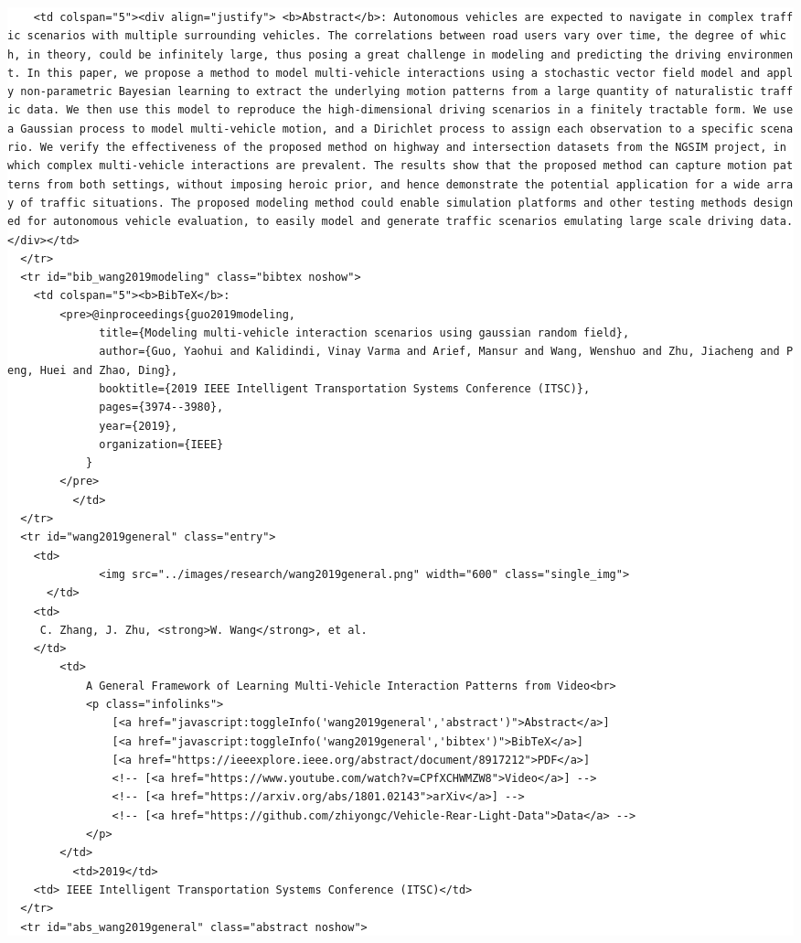         <td colspan="5"><div align="justify"> <b>Abstract</b>: Autonomous vehicles are expected to navigate in complex traffic scenarios with multiple surrounding vehicles. The correlations between road users vary over time, the degree of which, in theory, could be infinitely large, thus posing a great challenge in modeling and predicting the driving environment. In this paper, we propose a method to model multi-vehicle interactions using a stochastic vector field model and apply non-parametric Bayesian learning to extract the underlying motion patterns from a large quantity of naturalistic traffic data. We then use this model to reproduce the high-dimensional driving scenarios in a finitely tractable form. We use a Gaussian process to model multi-vehicle motion, and a Dirichlet process to assign each observation to a specific scenario. We verify the effectiveness of the proposed method on highway and intersection datasets from the NGSIM project, in which complex multi-vehicle interactions are prevalent. The results show that the proposed method can capture motion patterns from both settings, without imposing heroic prior, and hence demonstrate the potential application for a wide array of traffic situations. The proposed modeling method could enable simulation platforms and other testing methods designed for autonomous vehicle evaluation, to easily model and generate traffic scenarios emulating large scale driving data.</div></td>
      </tr>
      <tr id="bib_wang2019modeling" class="bibtex noshow">
        <td colspan="5"><b>BibTeX</b>:
            <pre>@inproceedings{guo2019modeling,
                  title={Modeling multi-vehicle interaction scenarios using gaussian random field},
                  author={Guo, Yaohui and Kalidindi, Vinay Varma and Arief, Mansur and Wang, Wenshuo and Zhu, Jiacheng and Peng, Huei and Zhao, Ding},
                  booktitle={2019 IEEE Intelligent Transportation Systems Conference (ITSC)},
                  pages={3974--3980},
                  year={2019},
                  organization={IEEE}
                }
            </pre>
			  </td>
      </tr>
      <tr id="wang2019general" class="entry">
      	<td>
				  <img src="../images/research/wang2019general.png" width="600" class="single_img">
	      </td>
       	<td>
         C. Zhang, J. Zhu, <strong>W. Wang</strong>, et al.
        </td>
		    <td>
				A General Framework of Learning Multi-Vehicle Interaction Patterns from Video<br>
              	<p class="infolinks"> 
              		[<a href="javascript:toggleInfo('wang2019general','abstract')">Abstract</a>]
              		[<a href="javascript:toggleInfo('wang2019general','bibtex')">BibTeX</a>] 
              		[<a href="https://ieeexplore.ieee.org/abstract/document/8917212">PDF</a>]
              		<!-- [<a href="https://www.youtube.com/watch?v=CPfXCHWMZW8">Video</a>] -->
              		<!-- [<a href="https://arxiv.org/abs/1801.02143">arXiv</a>] -->
              		<!-- [<a href="https://github.com/zhiyongc/Vehicle-Rear-Light-Data">Data</a> -->
            	</p>
    		</td>
 			  <td>2019</td>
        <td> IEEE Intelligent Transportation Systems Conference (ITSC)</td>
      </tr>
      <tr id="abs_wang2019general" class="abstract noshow">